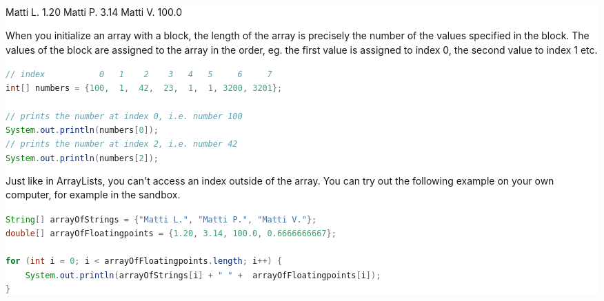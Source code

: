 <sample-output>

Matti L. 1.20
Matti P. 3.14
Matti V. 100.0

</sample-output>



When you initialize an array with a block, the length of the array is precisely the number of the values specified in the block. The values of the block are assigned to the array in the order, eg. the first value is assigned to index 0, the second value to index 1 etc.


```java
// index           0   1    2    3   4   5     6     7
int[] numbers = {100,  1,  42,  23,  1,  1, 3200, 3201};

// prints the number at index 0, i.e. number 100
System.out.println(numbers[0]);
// prints the number at index 2, i.e. number 42
System.out.println(numbers[2]);
```



Just like in ArrayLists, you can't access an index outside of the array. You can try out the following example on your own computer, for example in the sandbox.



```java
String[] arrayOfStrings = {"Matti L.", "Matti P.", "Matti V."};
double[] arrayOfFloatingpoints = {1.20, 3.14, 100.0, 0.6666666667};

for (int i = 0; i < arrayOfFloatingpoints.length; i++) {
    System.out.println(arrayOfStrings[i] + " " +  arrayOfFloatingpoints[i]);
}
```

